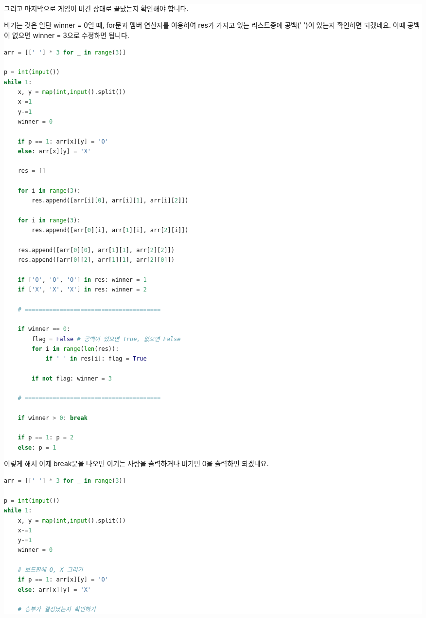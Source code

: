 그리고 마지막으로 게임이 비긴 상태로 끝났는지 확인해야 합니다.

비기는 것은 일단 winner = 0일 때, for문과 멤버 연산자를 이용하여 res가 가지고 있는 리스트중에 공백(' ')이 있는지 확인하면 되겠네요. 이때 공백이 없으면 winner = 3으로 수정하면 됩니다.&#x20;

```python
arr = [[' '] * 3 for _ in range(3)]

p = int(input())
while 1:
    x, y = map(int,input().split())
    x-=1
    y-=1
    winner = 0
    
    if p == 1: arr[x][y] = 'O'
    else: arr[x][y] = 'X'
    
    res = []
    
    for i in range(3):
        res.append([arr[i][0], arr[i][1], arr[i][2]])
    
    for i in range(3):
        res.append([arr[0][i], arr[1][i], arr[2][i]])
    
    res.append([arr[0][0], arr[1][1], arr[2][2]])
    res.append([arr[0][2], arr[1][1], arr[2][0]])
    
    if ['O', 'O', 'O'] in res: winner = 1
    if ['X', 'X', 'X'] in res: winner = 2
    
    # =======================================
    
    if winner == 0:
        flag = False # 공백이 있으면 True, 없으면 False
        for i in range(len(res)):
            if ' ' in res[i]: flag = True
        
        if not flag: winner = 3
    
    # =======================================
    
    if winner > 0: break
    
    if p == 1: p = 2
    else: p = 1
```

이렇게 해서 이제 break문을 나오면 이기는 사람을 출력하거나 비기면 0을 출력하면 되겠네요.

```python
arr = [[' '] * 3 for _ in range(3)]

p = int(input())
while 1:
    x, y = map(int,input().split())
    x-=1
    y-=1
    winner = 0
    
    # 보드판에 O, X 그리기
    if p == 1: arr[x][y] = 'O'
    else: arr[x][y] = 'X'
    
    # 승부가 결정났는지 확인하기 
```